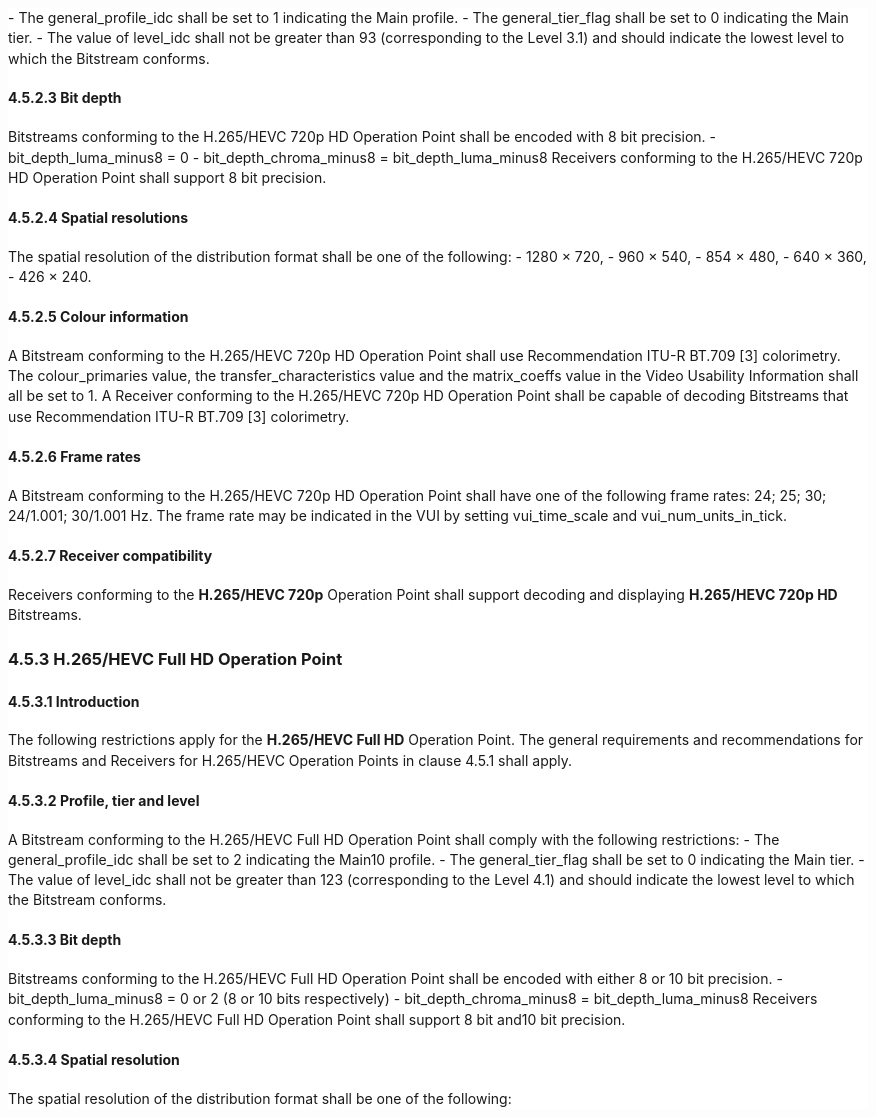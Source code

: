 \- The general_profile_idc shall be set to 1 indicating the Main profile.
\- The general_tier_flag shall be set to 0 indicating the Main tier.
\- The value of level_idc shall not be greater than 93 (corresponding to the
Level 3.1) and should indicate the lowest level to which the Bitstream
conforms.
#### 4.5.2.3 Bit depth
Bitstreams conforming to the H.265/HEVC 720p HD Operation Point shall be
encoded with 8 bit precision.
\- bit_depth_luma_minus8 = 0
\- bit_depth_chroma_minus8 = bit_depth_luma_minus8
Receivers conforming to the H.265/HEVC 720p HD Operation Point shall support 8
bit precision.
#### 4.5.2.4 Spatial resolutions
The spatial resolution of the distribution format shall be one of the
following:
\- 1280 × 720,
\- 960 × 540,
\- 854 × 480,
\- 640 × 360,
\- 426 × 240.
#### 4.5.2.5 Colour information
A Bitstream conforming to the H.265/HEVC 720p HD Operation Point shall use
Recommendation ITU-R BT.709 [3] colorimetry.
The colour_primaries value, the transfer_characteristics value and the
matrix_coeffs value in the Video Usability Information shall all be set to 1.
A Receiver conforming to the H.265/HEVC 720p HD Operation Point shall be
capable of decoding Bitstreams that use Recommendation ITU-R BT.709 [3]
colorimetry.
#### 4.5.2.6 Frame rates
A Bitstream conforming to the H.265/HEVC 720p HD Operation Point shall have
one of the following frame rates: 24; 25; 30; 24/1.001; 30/1.001 Hz.
The frame rate may be indicated in the VUI by setting vui_time_scale and
vui_num_units_in_tick.
#### 4.5.2.7 Receiver compatibility
Receivers conforming to the **H.265/HEVC 720p** Operation Point shall support
decoding and displaying **H.265/HEVC 720p HD** Bitstreams.
### 4.5.3 H.265/HEVC Full HD Operation Point
#### 4.5.3.1 Introduction
The following restrictions apply for the **H.265/HEVC Full HD** Operation
Point. The general requirements and recommendations for Bitstreams and
Receivers for H.265/HEVC Operation Points in clause 4.5.1 shall apply.
#### 4.5.3.2 Profile, tier and level
A Bitstream conforming to the H.265/HEVC Full HD Operation Point shall comply
with the following restrictions:
\- The general_profile_idc shall be set to 2 indicating the Main10 profile.
\- The general_tier_flag shall be set to 0 indicating the Main tier.
\- The value of level_idc shall not be greater than 123 (corresponding to the
Level 4.1) and should indicate the lowest level to which the Bitstream
conforms.
#### 4.5.3.3 Bit depth
Bitstreams conforming to the H.265/HEVC Full HD Operation Point shall be
encoded with either 8 or 10 bit precision.
\- bit_depth_luma_minus8 = 0 or 2 (8 or 10 bits respectively)
\- bit_depth_chroma_minus8 = bit_depth_luma_minus8
Receivers conforming to the H.265/HEVC Full HD Operation Point shall support 8
bit and10 bit precision.
#### 4.5.3.4 Spatial resolution
The spatial resolution of the distribution format shall be one of the
following: